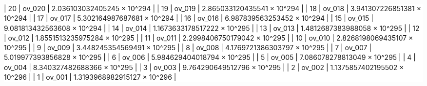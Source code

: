 | 20 | ov_020 | 2.036103032405245 × 10^294 |
| 19 | ov_019 | 2.865033120435541 × 10^294 |
| 18 | ov_018 | 3.941307226851381 × 10^294 |
| 17 | ov_017 | 5.302164987687681 × 10^294 |
| 16 | ov_016 | 6.987839563253452 × 10^294 |
| 15 | ov_015 | 9.081813432563608 × 10^294 |
| 14 | ov_014 | 1.1673633178517222 × 10^295 |
| 13 | ov_013 | 1.4812687383988058 × 10^295 |
| 12 | ov_012 | 1.8551513235975284 × 10^295 |
| 11 | ov_011 | 2.2998406750179042 × 10^295 |
| 10 | ov_010 | 2.8268198069435107 × 10^295 |
| 9 | ov_009 | 3.448245354569491 × 10^295 |
| 8 | ov_008 | 4.1769721386303797 × 10^295 |
| 7 | ov_007 | 5.019977393856828 × 10^295 |
| 6 | ov_006 | 5.984629404018794 × 10^295 |
| 5 | ov_005 | 7.086078278813049 × 10^295 |
| 4 | ov_004 | 8.340327482688366 × 10^295 |
| 3 | ov_003 | 9.764290649512796 × 10^295 |
| 2 | ov_002 | 1.1375857402195502 × 10^296 |
| 1 | ov_001 | 1.3193968982915127 × 10^296 |

